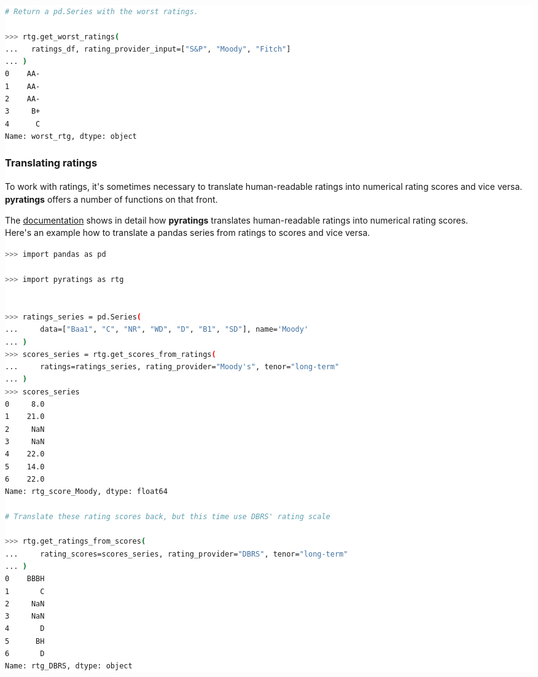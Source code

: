 ```bash
# Return a pd.Series with the worst ratings.

>>> rtg.get_worst_ratings(
...   ratings_df, rating_provider_input=["S&P", "Moody", "Fitch"]
... )
0    AA-
1    AA-
2    AA-
3     B+
4      C
Name: worst_rtg, dtype: object
```

### Translating ratings
To work with ratings, it's sometimes necessary to translate human-readable ratings 
into numerical rating scores and vice versa.
**pyratings** offers a number of functions on that front.

The [documentation](https://hsbc.github.io/pyratings/user_guide/translation) shows 
in detail how **pyratings** translates human-readable ratings into numerical rating 
scores.<br>
Here's an example how to translate a pandas series from ratings to scores and vice 
versa. 

```bash
>>> import pandas as pd

>>> import pyratings as rtg


>>> ratings_series = pd.Series(
...     data=["Baa1", "C", "NR", "WD", "D", "B1", "SD"], name='Moody'
... )
>>> scores_series = rtg.get_scores_from_ratings(
...     ratings=ratings_series, rating_provider="Moody's", tenor="long-term"
... )
>>> scores_series
0     8.0
1    21.0
2     NaN
3     NaN
4    22.0
5    14.0
6    22.0
Name: rtg_score_Moody, dtype: float64

# Translate these rating scores back, but this time use DBRS' rating scale

>>> rtg.get_ratings_from_scores(
...     rating_scores=scores_series, rating_provider="DBRS", tenor="long-term"
... )
0    BBBH
1       C
2     NaN
3     NaN
4       D
5      BH
6       D
Name: rtg_DBRS, dtype: object
```
